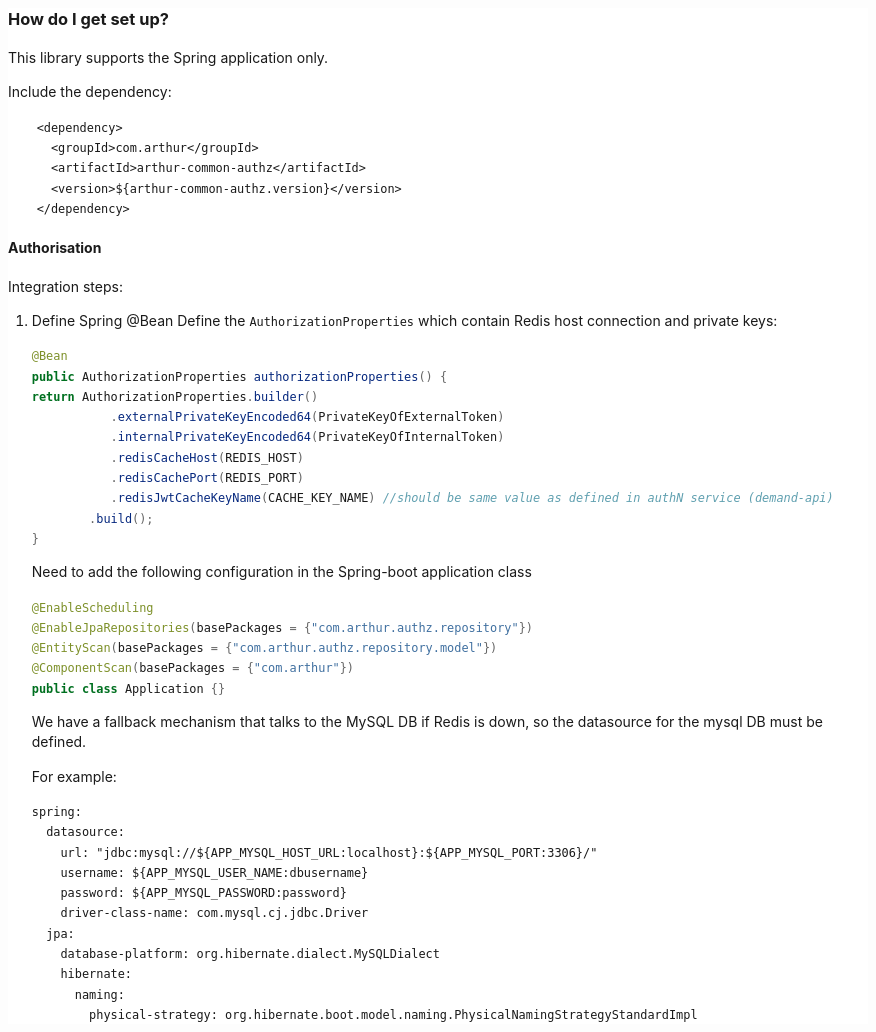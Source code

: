 ### How do I get set up?

This library supports the Spring application only.

Include the dependency:

```
    <dependency>
      <groupId>com.arthur</groupId>
      <artifactId>arthur-common-authz</artifactId>
      <version>${arthur-common-authz.version}</version>
    </dependency>
```

#### Authorisation

Integration steps:

1. Define Spring @Bean Define the `AuthorizationProperties` which contain Redis host connection and private keys:

   ```java
   @Bean
   public AuthorizationProperties authorizationProperties() {
   return AuthorizationProperties.builder()
              .externalPrivateKeyEncoded64(PrivateKeyOfExternalToken)
              .internalPrivateKeyEncoded64(PrivateKeyOfInternalToken)
              .redisCacheHost(REDIS_HOST)
              .redisCachePort(REDIS_PORT)
              .redisJwtCacheKeyName(CACHE_KEY_NAME) //should be same value as defined in authN service (demand-api)
           .build();
   }
   ```

   Need to add the following configuration in the Spring-boot application class
   ```java
   @EnableScheduling
   @EnableJpaRepositories(basePackages = {"com.arthur.authz.repository"})
   @EntityScan(basePackages = {"com.arthur.authz.repository.model"})
   @ComponentScan(basePackages = {"com.arthur"})
   public class Application {}
   ```

   We have a fallback mechanism that talks to the MySQL DB if Redis is down, so the datasource for the mysql DB must be defined.

   For example:

   ```
   spring:
     datasource:
       url: "jdbc:mysql://${APP_MYSQL_HOST_URL:localhost}:${APP_MYSQL_PORT:3306}/"
       username: ${APP_MYSQL_USER_NAME:dbusername}
       password: ${APP_MYSQL_PASSWORD:password}
       driver-class-name: com.mysql.cj.jdbc.Driver
     jpa:
       database-platform: org.hibernate.dialect.MySQLDialect
       hibernate:
         naming:
           physical-strategy: org.hibernate.boot.model.naming.PhysicalNamingStrategyStandardImpl
   ```
